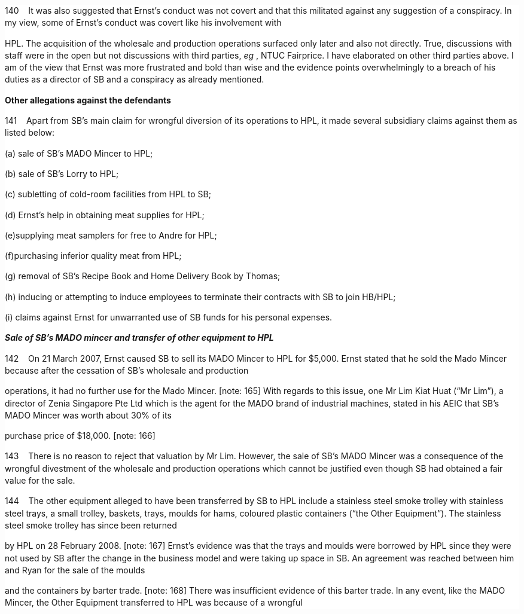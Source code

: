 140    It was also suggested that Ernst’s conduct was not covert and that this militated against any suggestion of a conspiracy. In my view, some of Ernst’s conduct was covert like his involvement with 


HPL. The acquisition of the wholesale and production operations surfaced only later and also not directly. True, discussions with staff were in the open but not discussions with third parties, _eg_ , NTUC Fairprice. I have elaborated on other third parties above. I am of the view that Ernst was more frustrated and bold than wise and the evidence points overwhelmingly to a breach of his duties as a director of SB and a conspiracy as already mentioned. 

**Other allegations against the defendants** 

141    Apart from SB’s main claim for wrongful diversion of its operations to HPL, it made several subsidiary claims against them as listed below: 

 (a) sale of SB’s MADO Mincer to HPL; 

 (b) sale of SB’s Lorry to HPL; 

 (c) subletting of cold-room facilities from HPL to SB; 

 (d) Ernst’s help in obtaining meat supplies for HPL; 

 (e)supplying meat samplers for free to Andre for HPL; 

 (f)purchasing inferior quality meat from HPL; 

 (g) removal of SB’s Recipe Book and Home Delivery Book by Thomas; 

 (h) inducing or attempting to induce employees to terminate their contracts with SB to join HB/HPL; 

 (i) claims against Ernst for unwarranted use of SB funds for his personal expenses. 

**_Sale of SB’s MADO mincer and transfer of other equipment to HPL_** 

142    On 21 March 2007, Ernst caused SB to sell its MADO Mincer to HPL for $5,000. Ernst stated that he sold the Mado Mincer because after the cessation of SB’s wholesale and production 

operations, it had no further use for the Mado Mincer. [note: 165] With regards to this issue, one Mr Lim Kiat Huat (“Mr Lim”), a director of Zenia Singapore Pte Ltd which is the agent for the MADO brand of industrial machines, stated in his AEIC that SB’s MADO Mincer was worth about 30% of its 

purchase price of $18,000. [note: 166] 

143    There is no reason to reject that valuation by Mr Lim. However, the sale of SB’s MADO Mincer was a consequence of the wrongful divestment of the wholesale and production operations which cannot be justified even though SB had obtained a fair value for the sale. 

144    The other equipment alleged to have been transferred by SB to HPL include a stainless steel smoke trolley with stainless steel trays, a small trolley, baskets, trays, moulds for hams, coloured plastic containers (“the Other Equipment”). The stainless steel smoke trolley has since been returned 

by HPL on 28 February 2008. [note: 167] Ernst’s evidence was that the trays and moulds were borrowed by HPL since they were not used by SB after the change in the business model and were taking up space in SB. An agreement was reached between him and Ryan for the sale of the moulds 

and the containers by barter trade. [note: 168] There was insufficient evidence of this barter trade. In any event, like the MADO Mincer, the Other Equipment transferred to HPL was because of a wrongful 
